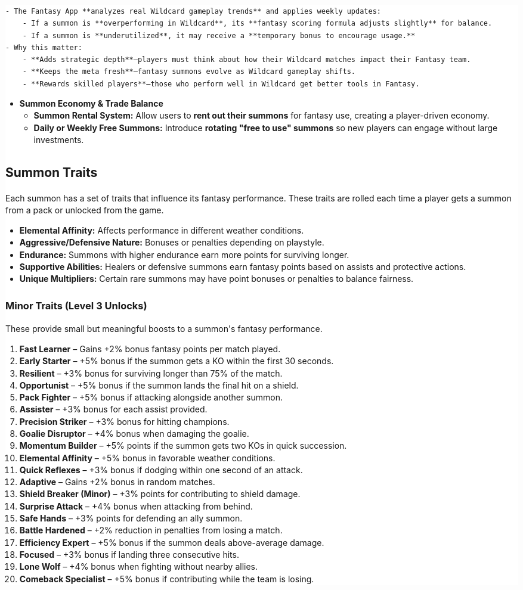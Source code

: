     - The Fantasy App **analyzes real Wildcard gameplay trends** and applies weekly updates:
        - If a summon is **overperforming in Wildcard**, its **fantasy scoring formula adjusts slightly** for balance.
        - If a summon is **underutilized**, it may receive a **temporary bonus to encourage usage.**
    - Why this matter:
        - **Adds strategic depth**—players must think about how their Wildcard matches impact their Fantasy team.
        - **Keeps the meta fresh**—fantasy summons evolve as Wildcard gameplay shifts.
        - **Rewards skilled players**—those who perform well in Wildcard get better tools in Fantasy.
- **Summon Economy & Trade Balance**
    - **Summon Rental System:** Allow users to **rent out their summons** for fantasy use, creating a player-driven economy.
    - **Daily or Weekly Free Summons:** Introduce **rotating "free to use" summons** so new players can engage without large investments.

## Summon Traits

Each summon has a set of traits that influence its fantasy performance. These traits are rolled each time a player gets a summon from a pack or unlocked from the game.

- **Elemental Affinity:** Affects performance in different weather conditions.
- **Aggressive/Defensive Nature:** Bonuses or penalties depending on playstyle.
- **Endurance:** Summons with higher endurance earn more points for surviving longer.
- **Supportive Abilities:** Healers or defensive summons earn fantasy points based on assists and protective actions.
- **Unique Multipliers:** Certain rare summons may have point bonuses or penalties to balance fairness.

### Minor Traits (Level 3 Unlocks)

These provide small but meaningful boosts to a summon's fantasy performance.

1. **Fast Learner** – Gains +2% bonus fantasy points per match played.
2. **Early Starter** – +5% bonus if the summon gets a KO within the first 30 seconds.
3. **Resilient** – +3% bonus for surviving longer than 75% of the match.
4. **Opportunist** – +5% bonus if the summon lands the final hit on a shield.
5. **Pack Fighter** – +5% bonus if attacking alongside another summon.
6. **Assister** – +3% bonus for each assist provided.
7. **Precision Striker** – +3% bonus for hitting champions.
8. **Goalie Disruptor** – +4% bonus when damaging the goalie.
9. **Momentum Builder** – +5% points if the summon gets two KOs in quick succession.
10. **Elemental Affinity** – +5% bonus in favorable weather conditions.
11. **Quick Reflexes** – +3% bonus if dodging within one second of an attack.
12. **Adaptive** – Gains +2% bonus in random matches.
13. **Shield Breaker (Minor)** – +3% points for contributing to shield damage.
14. **Surprise Attack** – +4% bonus when attacking from behind.
15. **Safe Hands** – +3% points for defending an ally summon.
16. **Battle Hardened** – +2% reduction in penalties from losing a match.
17. **Efficiency Expert** – +5% bonus if the summon deals above-average damage.
18. **Focused** – +3% bonus if landing three consecutive hits.
19. **Lone Wolf** – +4% bonus when fighting without nearby allies.
20. **Comeback Specialist** – +5% bonus if contributing while the team is losing.
